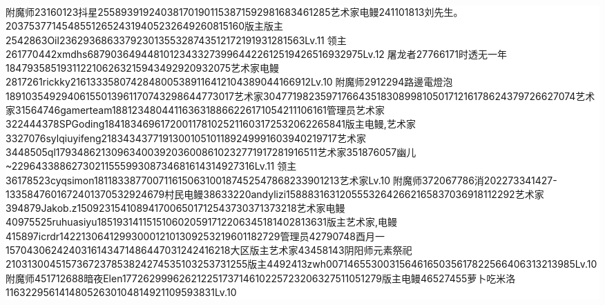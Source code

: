 附魔师</td></tr><tr><td>23</td><td>160123</td><td>抖星</td><td>25589</td><td>3919</td><td>240</td><td>381</td><td>7</td><td>0</td><td>190</td><td>115</td><td>3871</td><td>5929</td><td>8168</td><td>346</td><td>128</td><td>5</td><td>艺术家</td><td>电鳗</td></tr><tr><td>24</td><td>1101813</td><td>刘先生。</td><td>20375</td><td>3771</td><td>4548</td><td>5</td><td>5</td><td>12</td><td>65</td><td>243</td><td>1940</td><td>5232</td><td>6492</td><td>608</td><td>151</td><td>60</td><td>版主</td><td>版主</td></tr><tr><td>25</td><td>42863</td><td>Оil</td><td>23629</td><td>3686</td><td>3379</td><td>23</td><td>0</td><td>13</td><td>55</td><td>3</td><td>2874</td><td>3512</td><td>17219</td><td>193</td><td>128</td><td>1563</td><td>Lv.11 领主</td><td></td></tr><tr><td>26</td><td>1770442</td><td>xmdhs</td><td>68790</td><td>3649</td><td>448101</td><td>234</td><td>33</td><td>27</td><td>39</td><td>9644</td><td>2261</td><td>2519</td><td>42651</td><td>69</td><td>32</td><td>975</td><td>Lv.12 屠龙者</td><td></td></tr><tr><td>27</td><td>766171</td><td>时透无一年</td><td>18479</td><td>3585</td><td>1931</td><td>1</td><td>2</td><td>2</td><td>106</td><td>263</td><td>2159</td><td>4349</td><td>2920</td><td>93</td><td>20</td><td>75</td><td>艺术家</td><td>电鳗</td></tr><tr><td>28</td><td>17261</td><td>rickky2</td><td>16133</td><td>3580</td><td>7428</td><td>48</td><td>0</td><td>0</td><td>53</td><td>89</td><td>1164</td><td>12104</td><td>3890</td><td>441</td><td>669</td><td>12</td><td>Lv.10 附魔师</td><td></td></tr><tr><td>29</td><td>12294</td><td>路邊電燈泡</td><td>18910</td><td>3549</td><td>29406</td><td>15</td><td>5</td><td>0</td><td>139</td><td>61</td><td>1707</td><td>4329</td><td>8644</td><td>77</td><td>301</td><td>7</td><td>艺术家</td><td></td></tr><tr><td>30</td><td>47</td><td>719823597</td><td>17664</td><td>3518</td><td>308998</td><td>10</td><td>5</td><td>0</td><td>171</td><td>2</td><td>1617</td><td>8624</td><td>3797</td><td>266</td><td>270</td><td>74</td><td>艺术家</td><td></td></tr><tr><td>31</td><td>564746</td><td>gamerteam</td><td>18812</td><td>3480</td><td>4411</td><td>6</td><td>36</td><td>3</td><td>188</td><td>66</td><td>2261</td><td>7105</td><td>4211</td><td>106</td><td>16</td><td>1</td><td>管理员</td><td>艺术家</td></tr><tr><td>32</td><td>2444378</td><td>SPGoding</td><td>18418</td><td>3469</td><td>617</td><td>200</td><td>117</td><td>8</td><td>102</td><td>521</td><td>1603</td><td>1725</td><td>3206</td><td>226</td><td>58</td><td>41</td><td>版主</td><td>电鳗,艺术家</td></tr><tr><td>33</td><td>27076</td><td>sylqiuyifeng</td><td>21834</td><td>3437</td><td>719</td><td>13</td><td>0</td><td>0</td><td>105</td><td>101</td><td>1892</td><td>4999</td><td>16039</td><td>402</td><td>197</td><td>17</td><td>艺术家</td><td></td></tr><tr><td>34</td><td>48505</td><td>ql17934862</td><td>13096</td><td>3400</td><td>39203</td><td>6</td><td>0</td><td>0</td><td>86</td><td>102</td><td>327</td><td>719</td><td>1728</td><td>19</td><td>165</td><td>11</td><td>艺术家</td><td></td></tr><tr><td>35</td><td>1876057</td><td>幽儿~</td><td>22964</td><td>3388</td><td>627</td><td>302</td><td>1</td><td>15</td><td>55</td><td>99</td><td>3087</td><td>3468</td><td>16143</td><td>149</td><td>273</td><td>16</td><td>Lv.11 领主</td><td></td></tr><tr><td>36</td><td>178523</td><td>cyqsimon</td><td>18118</td><td>3387</td><td>7007</td><td>116</td><td>15</td><td>0</td><td>63</td><td>100</td><td>1874</td><td>5254</td><td>7868</td><td>233</td><td>90</td><td>1213</td><td>艺术家</td><td>Lv.10 附魔师</td></tr><tr><td>37</td><td>2067786</td><td>消</td><td>20227</td><td>3341</td><td>427</td><td>-1</td><td>33</td><td>5</td><td>84</td><td>760</td><td>1672</td><td>4013</td><td>7053</td><td>292</td><td>46</td><td>79</td><td>村民</td><td>电鳗</td></tr><tr><td>38</td><td>633220</td><td>andylizi</td><td>15888</td><td>3163</td><td>12055</td><td>53</td><td>26</td><td>4</td><td>26</td><td>62</td><td>1658</td><td>3703</td><td>6918</td><td>112</td><td>29</td><td>2</td><td>艺术家</td><td></td></tr><tr><td>39</td><td>4879</td><td>Jakob.z</td><td>15092</td><td>3154</td><td>10894</td><td>17</td><td>0</td><td>0</td><td>65</td><td>0</td><td>1712</td><td>5437</td><td>3037</td><td>137</td><td>321</td><td>8</td><td>艺术家</td><td>电鳗</td></tr><tr><td>40</td><td>975525</td><td>ruhuasiyu</td><td>18519</td><td>3141</td><td>1515</td><td>106</td><td>0</td><td>20</td><td>59</td><td>171</td><td>2206</td><td>3451</td><td>8140</td><td>281</td><td>36</td><td>31</td><td>版主</td><td>艺术家,电鳗</td></tr><tr><td>41</td><td>5897</td><td>icrdr</td><td>14221</td><td>3064</td><td>12993</td><td>0</td><td>0</td><td>0</td><td>121</td><td>0</td><td>1309</td><td>2532</td><td>1960</td><td>118</td><td>272</td><td>9</td><td>管理员</td><td></td></tr><tr><td>42</td><td>790748</td><td>酉月一</td><td>15704</td><td>3062</td><td>424</td><td>0</td><td>3</td><td>16</td><td>143</td><td>47</td><td>1486</td><td>4470</td><td>3124</td><td>241</td><td>62</td><td>18</td><td>大区版主</td><td>艺术家</td></tr><tr><td>43</td><td>458143</td><td>阴阳师元素祭祀</td><td>21031</td><td>3004</td><td>5157</td><td>36</td><td>7</td><td>23</td><td>78</td><td>538</td><td>2427</td><td>4535</td><td>10325</td><td>373</td><td>125</td><td>5</td><td>版主</td><td></td></tr><tr><td>44</td><td>92413</td><td>zwh007</td><td>14655</td><td>3003</td><td>15646</td><td>16</td><td>5</td><td>0</td><td>35</td><td>6</td><td>1782</td><td>2566</td><td>4063</td><td>132</td><td>139</td><td>85</td><td>Lv.10 附魔师</td><td></td></tr><tr><td>45</td><td>1712688</td><td>暗夜Elen</td><td>17726</td><td>2999</td><td>62621</td><td>225</td><td>17</td><td>37</td><td>146</td><td>102</td><td>2572</td><td>3206</td><td>3275</td><td>110</td><td>51</td><td>279</td><td>版主</td><td>电鳗</td></tr><tr><td>46</td><td>527455</td><td>萝卜吃米洛</td><td>11632</td><td>2956</td><td>14148</td><td>0</td><td>5</td><td>2</td><td>6</td><td>30</td><td>1048</td><td>1492</td><td>1109</td><td>59</td><td>38</td><td>31</td><td>Lv.10